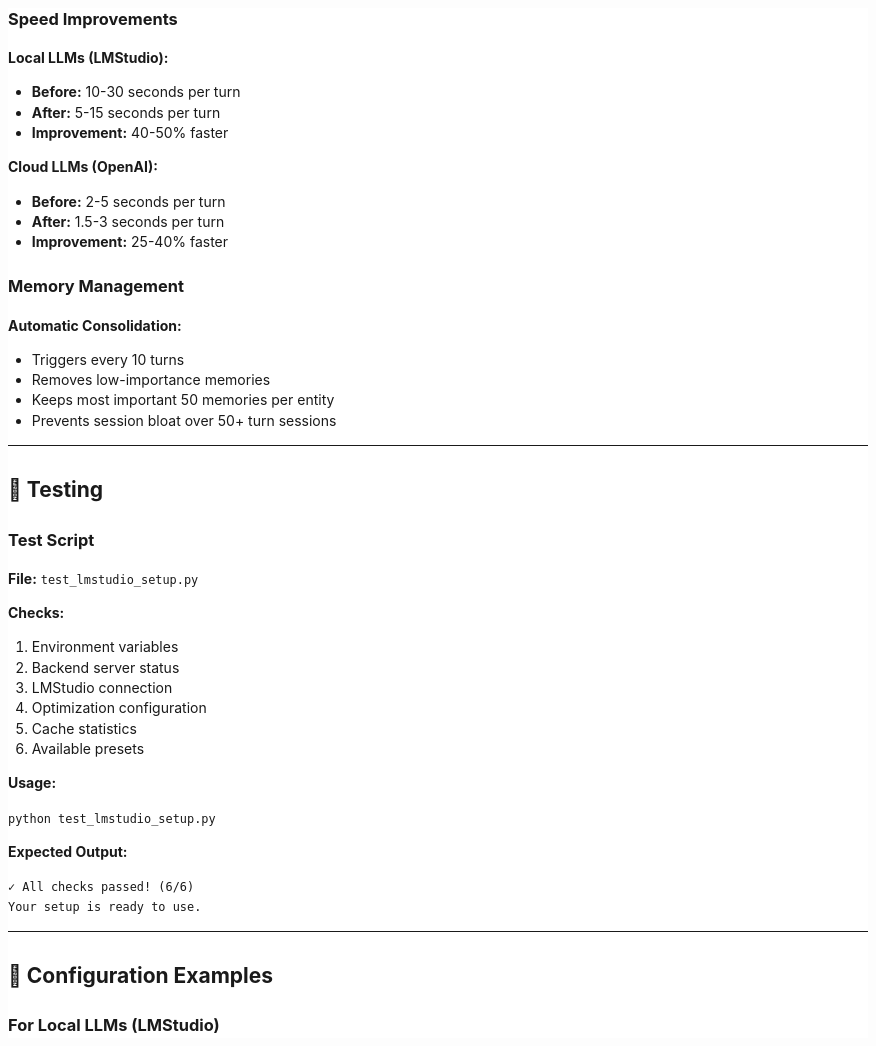 ### Speed Improvements

**Local LLMs (LMStudio):**
- **Before:** 10-30 seconds per turn
- **After:** 5-15 seconds per turn
- **Improvement:** 40-50% faster

**Cloud LLMs (OpenAI):**
- **Before:** 2-5 seconds per turn
- **After:** 1.5-3 seconds per turn
- **Improvement:** 25-40% faster

### Memory Management

**Automatic Consolidation:**
- Triggers every 10 turns
- Removes low-importance memories
- Keeps most important 50 memories per entity
- Prevents session bloat over 50+ turn sessions

---

## 🧪 Testing

### Test Script

**File:** `test_lmstudio_setup.py`

**Checks:**
1. Environment variables
2. Backend server status
3. LMStudio connection
4. Optimization configuration
5. Cache statistics
6. Available presets

**Usage:**
```bash
python test_lmstudio_setup.py
```

**Expected Output:**
```
✓ All checks passed! (6/6)
Your setup is ready to use.
```

---

## 🔧 Configuration Examples

### For Local LLMs (LMStudio)
